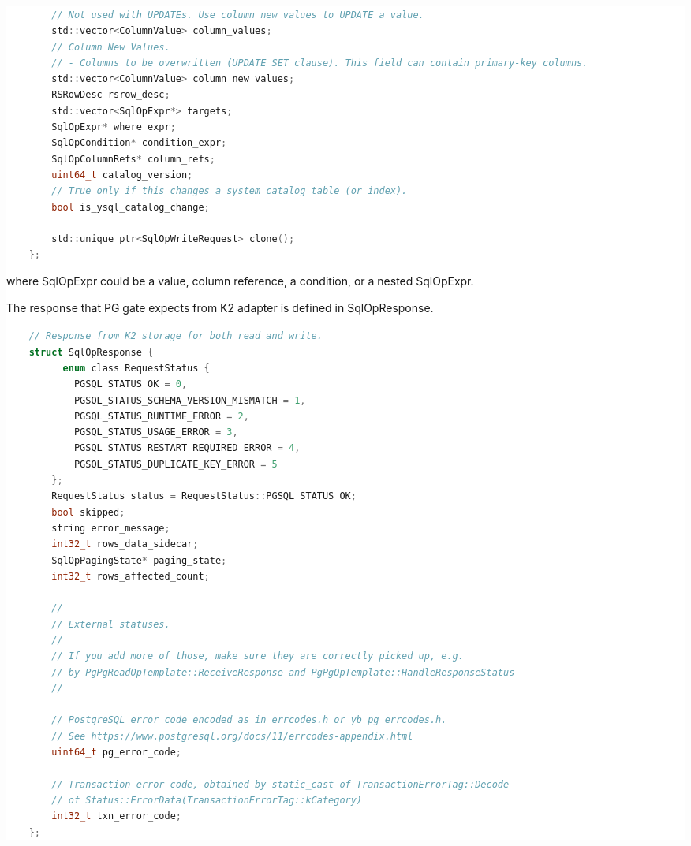 ``` c
        // Not used with UPDATEs. Use column_new_values to UPDATE a value.
        std::vector<ColumnValue> column_values;
        // Column New Values.
        // - Columns to be overwritten (UPDATE SET clause). This field can contain primary-key columns.
        std::vector<ColumnValue> column_new_values;
        RSRowDesc rsrow_desc;
        std::vector<SqlOpExpr*> targets;
        SqlOpExpr* where_expr;
        SqlOpCondition* condition_expr;
        SqlOpColumnRefs* column_refs;
        uint64_t catalog_version;
        // True only if this changes a system catalog table (or index).
        bool is_ysql_catalog_change;

        std::unique_ptr<SqlOpWriteRequest> clone();
    };
```
where SqlOpExpr could be a value, column reference, a condition, or a nested SqlOpExpr.

The response that PG gate expects from K2 adapter is defined in SqlOpResponse.

``` c
    // Response from K2 storage for both read and write.
    struct SqlOpResponse {
          enum class RequestStatus {
            PGSQL_STATUS_OK = 0,
            PGSQL_STATUS_SCHEMA_VERSION_MISMATCH = 1,
            PGSQL_STATUS_RUNTIME_ERROR = 2,
            PGSQL_STATUS_USAGE_ERROR = 3,
            PGSQL_STATUS_RESTART_REQUIRED_ERROR = 4,
            PGSQL_STATUS_DUPLICATE_KEY_ERROR = 5
        };
        RequestStatus status = RequestStatus::PGSQL_STATUS_OK;
        bool skipped;
        string error_message;
        int32_t rows_data_sidecar;
        SqlOpPagingState* paging_state;
        int32_t rows_affected_count;
   
        //
        // External statuses.
        //
        // If you add more of those, make sure they are correctly picked up, e.g.
        // by PgPgReadOpTemplate::ReceiveResponse and PgPgOpTemplate::HandleResponseStatus
        //

        // PostgreSQL error code encoded as in errcodes.h or yb_pg_errcodes.h.
        // See https://www.postgresql.org/docs/11/errcodes-appendix.html
        uint64_t pg_error_code;

        // Transaction error code, obtained by static_cast of TransactionErrorTag::Decode
        // of Status::ErrorData(TransactionErrorTag::kCategory)
        int32_t txn_error_code;      
    };
```

